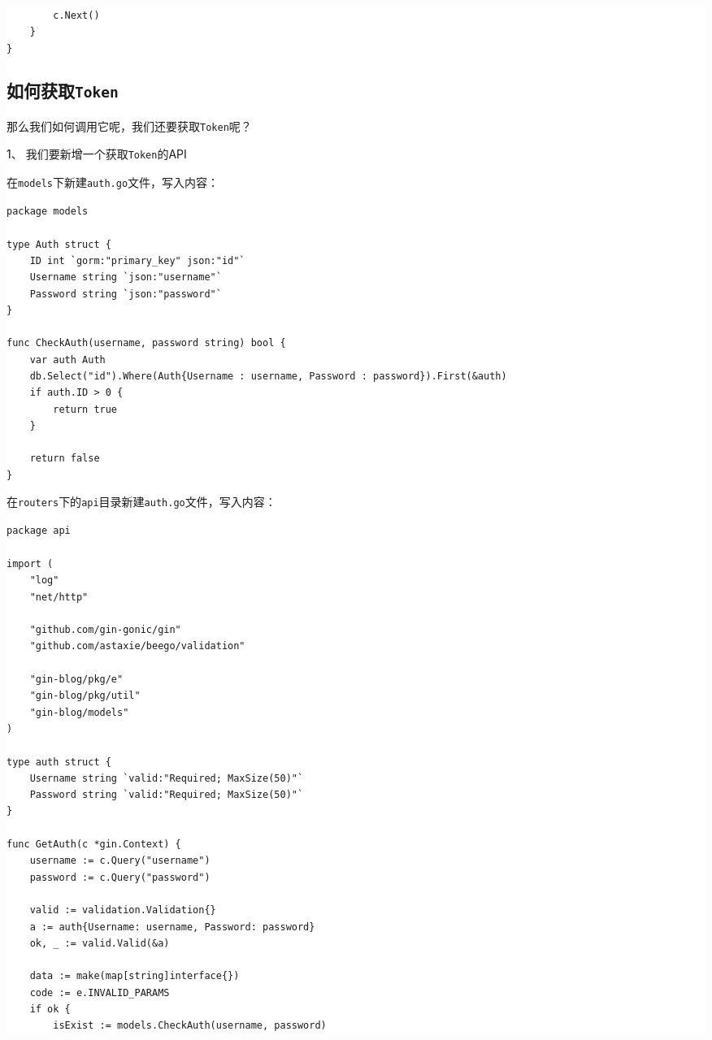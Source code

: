 ```
		c.Next()
	}
}
```

## 如何获取`Token`

那么我们如何调用它呢，我们还要获取`Token`呢？

1、 我们要新增一个获取`Token`的API

在`models`下新建`auth.go`文件，写入内容：
```
package models

type Auth struct {
	ID int `gorm:"primary_key" json:"id"`
	Username string `json:"username"`
	Password string `json:"password"`
}

func CheckAuth(username, password string) bool {
	var auth Auth
	db.Select("id").Where(Auth{Username : username, Password : password}).First(&auth)
	if auth.ID > 0 {
		return true
	}

	return false
}
```

在`routers`下的`api`目录新建`auth.go`文件，写入内容：
```
package api

import (
	"log"
	"net/http"

	"github.com/gin-gonic/gin"
	"github.com/astaxie/beego/validation"

	"gin-blog/pkg/e"
	"gin-blog/pkg/util"
	"gin-blog/models"
)

type auth struct {
	Username string `valid:"Required; MaxSize(50)"`
	Password string `valid:"Required; MaxSize(50)"`
}

func GetAuth(c *gin.Context) {
	username := c.Query("username")
	password := c.Query("password")

	valid := validation.Validation{}
	a := auth{Username: username, Password: password}
	ok, _ := valid.Valid(&a)

	data := make(map[string]interface{})
	code := e.INVALID_PARAMS
	if ok {
		isExist := models.CheckAuth(username, password)
```